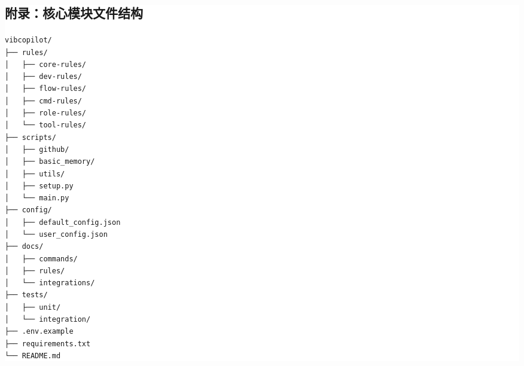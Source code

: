 ## 附录：核心模块文件结构

```
vibcopilot/
├── rules/
│   ├── core-rules/
│   ├── dev-rules/
│   ├── flow-rules/
│   ├── cmd-rules/
│   ├── role-rules/
│   └── tool-rules/
├── scripts/
│   ├── github/
│   ├── basic_memory/
│   ├── utils/
│   ├── setup.py
│   └── main.py
├── config/
│   ├── default_config.json
│   └── user_config.json
├── docs/
│   ├── commands/
│   ├── rules/
│   └── integrations/
├── tests/
│   ├── unit/
│   └── integration/
├── .env.example
├── requirements.txt
└── README.md
```

